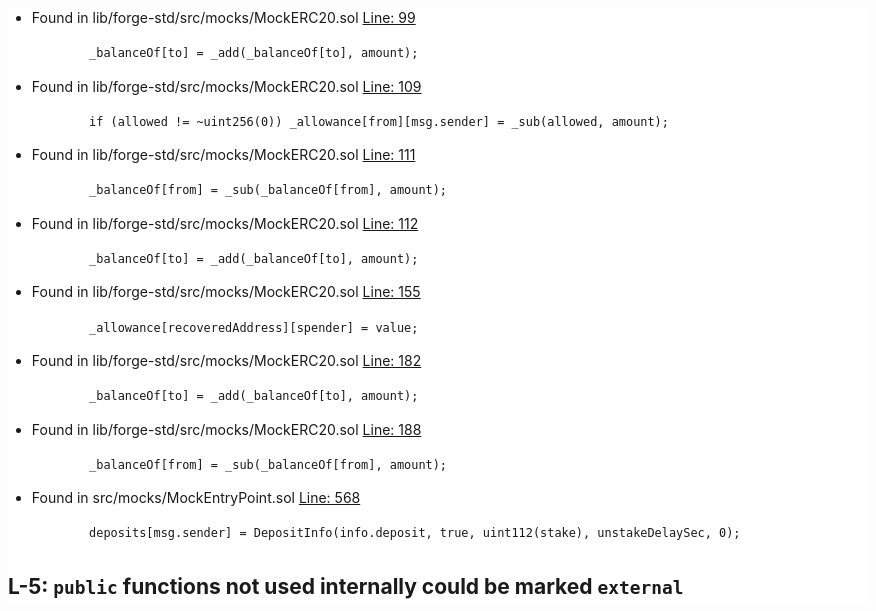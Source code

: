 - Found in lib/forge-std/src/mocks/MockERC20.sol [Line: 99](lib/forge-std/src/mocks/MockERC20.sol#L99)

	```solidity
	        _balanceOf[to] = _add(_balanceOf[to], amount);
	```

- Found in lib/forge-std/src/mocks/MockERC20.sol [Line: 109](lib/forge-std/src/mocks/MockERC20.sol#L109)

	```solidity
	        if (allowed != ~uint256(0)) _allowance[from][msg.sender] = _sub(allowed, amount);
	```

- Found in lib/forge-std/src/mocks/MockERC20.sol [Line: 111](lib/forge-std/src/mocks/MockERC20.sol#L111)

	```solidity
	        _balanceOf[from] = _sub(_balanceOf[from], amount);
	```

- Found in lib/forge-std/src/mocks/MockERC20.sol [Line: 112](lib/forge-std/src/mocks/MockERC20.sol#L112)

	```solidity
	        _balanceOf[to] = _add(_balanceOf[to], amount);
	```

- Found in lib/forge-std/src/mocks/MockERC20.sol [Line: 155](lib/forge-std/src/mocks/MockERC20.sol#L155)

	```solidity
	        _allowance[recoveredAddress][spender] = value;
	```

- Found in lib/forge-std/src/mocks/MockERC20.sol [Line: 182](lib/forge-std/src/mocks/MockERC20.sol#L182)

	```solidity
	        _balanceOf[to] = _add(_balanceOf[to], amount);
	```

- Found in lib/forge-std/src/mocks/MockERC20.sol [Line: 188](lib/forge-std/src/mocks/MockERC20.sol#L188)

	```solidity
	        _balanceOf[from] = _sub(_balanceOf[from], amount);
	```

- Found in src/mocks/MockEntryPoint.sol [Line: 568](src/mocks/MockEntryPoint.sol#L568)

	```solidity
	        deposits[msg.sender] = DepositInfo(info.deposit, true, uint112(stake), unstakeDelaySec, 0);
	```



## L-5: `public` functions not used internally could be marked `external`
